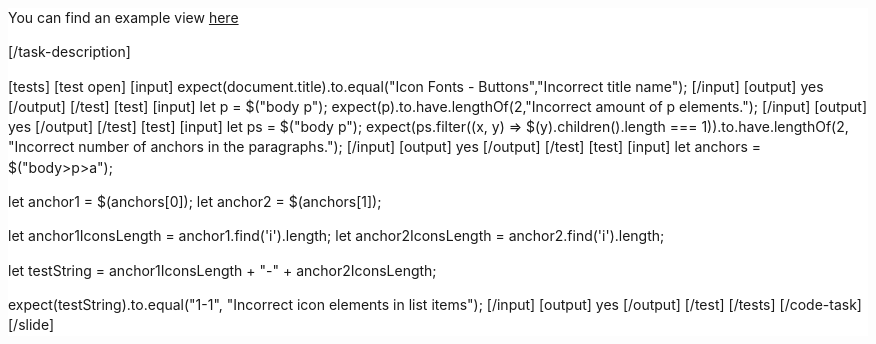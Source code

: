You can find an example view [here](https://i.imgur.com/Vvb6saO.png)

[/task-description]

[tests]
[test open]
[input]
expect(document.title).to.equal("Icon Fonts - Buttons","Incorrect title name");
[/input]
[output]
yes
[/output]
[/test]
[test]
[input]
let p = $("body p");
expect(p).to.have.lengthOf(2,"Incorrect amount of p elements.");
[/input]
[output]
yes
[/output]
[/test]
[test]
[input]
let ps = $("body p");
expect(ps.filter((x, y) =\> $(y).children().length === 1)).to.have.lengthOf(2, "Incorrect number of anchors in the paragraphs.");
[/input]
[output]
yes
[/output]
[/test]
[test]
[input]
let anchors = $("body\>p\>a");

let anchor1 = $(anchors\[0\]);
let anchor2 = $(anchors\[1\]);

let anchor1IconsLength = anchor1.find('i').length;
let anchor2IconsLength = anchor2.find('i').length;

let testString = anchor1IconsLength + "-" + anchor2IconsLength;

expect(testString).to.equal("1-1", "Incorrect icon elements in list items");
[/input]
[output]
yes
[/output]
[/test]
[/tests]
[/code-task]
[/slide]
